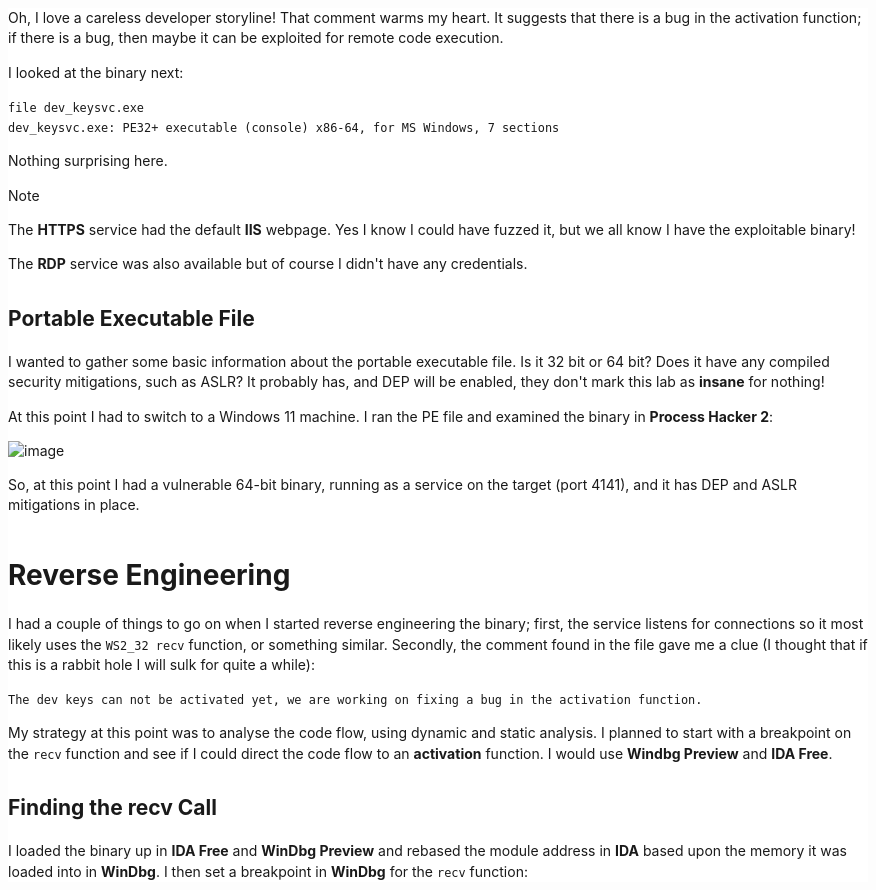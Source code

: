 Oh, I love a careless developer storyline! That comment warms my heart. It suggests that there is a bug in the activation function; if there is a bug, then maybe it can be exploited for remote code execution.

I looked at the binary next:

```
file dev_keysvc.exe     
dev_keysvc.exe: PE32+ executable (console) x86-64, for MS Windows, 7 sections
```

Nothing surprising here.

> [!NOTE]
>
> The **HTTPS** service had the default **IIS** webpage. Yes I know I could have fuzzed it, but we all know I have the exploitable binary!
>
> The **RDP** service was also available but of course I didn't have any credentials.

## Portable Executable File

I wanted to gather some basic information about the portable executable file. Is it 32 bit or 64 bit? Does it have any compiled security mitigations, such as ASLR? It probably has, and DEP will be enabled, they don't mark this lab as **insane** for nothing!

At this point I had to switch to a Windows 11 machine. I ran the PE file and examined the binary in **Process Hacker 2**:

![image](https://github.com/user-attachments/assets/2ba684d4-fce7-4682-b58a-2598b2c8048f)

So, at this point I had a vulnerable 64-bit binary, running as a service on the target (port 4141), and it has DEP and ASLR mitigations in place.

# Reverse Engineering

I had a couple of things to go on when I started reverse engineering the binary; first, the service listens for connections so it most likely uses the `WS2_32 recv` function, or something similar. Secondly, the comment found in the file gave me a clue (I thought that if this is a rabbit hole I will sulk for quite a while):

```
The dev keys can not be activated yet, we are working on fixing a bug in the activation function.
```

My strategy at this point was to analyse the code flow, using dynamic and static analysis. I planned to start with a breakpoint on the `recv` function and see if I could direct the code flow to an **activation** function. I would use **Windbg Preview** and **IDA Free**.

## Finding the recv Call

I loaded the binary up in **IDA Free** and **WinDbg Preview** and rebased the module address in **IDA** based upon the memory it was loaded into in **WinDbg**. I then set a breakpoint in **WinDbg** for the `recv` function:


[RP++]: https://github.com/0vercl0k/rp	"A fast ROP gadget finder"
[Notepad++]: https://notepad-plus-plus.org/downloads/	"Downloads"
[Plackyhacker]: https://github.com/plackyhacker/misc-scripts/blob/main/awe-prep/reaper-priv-esc.c	"Reaper Driver Priv Esc Code"
[Vergilius Project]: https://www.vergiliusproject.com/kernels/x64/windows-10/22h2	"22H2 (2022 Update, Vibranium R5)"